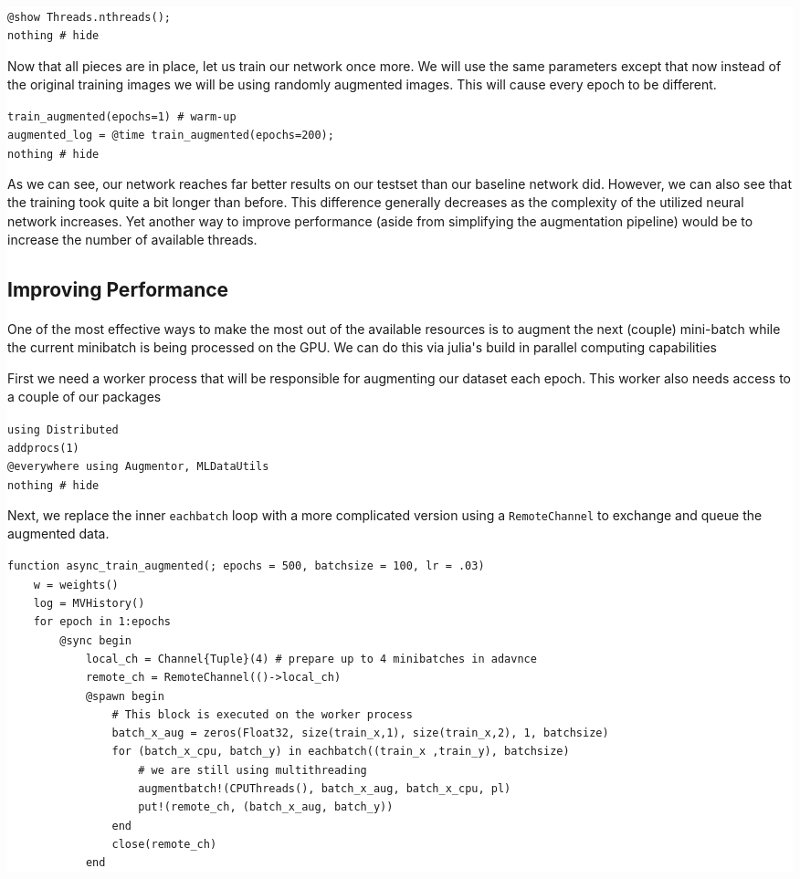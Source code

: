 ```@example mnist_knet
@show Threads.nthreads();
nothing # hide
```

Now that all pieces are in place, let us train our network
once more. We will use the same parameters except that now
instead of the original training images we will be using
randomly augmented images. This will cause every epoch to be
different.

```@example mnist_knet
train_augmented(epochs=1) # warm-up
augmented_log = @time train_augmented(epochs=200);
nothing # hide
```

As we can see, our network reaches far better results on our
testset than our baseline network did. However, we can also
see that the training took quite a bit longer than before.
This difference generally decreases as the complexity of the
utilized neural network increases. Yet another way to improve
performance (aside from simplifying the augmentation pipeline)
would be to increase the number of available threads.


## Improving Performance


One of the most effective ways to make the most out of the
available resources is to augment the next (couple) mini-batch
while the current minibatch is being processed on the GPU.
We can do this via julia's build in parallel computing
capabilities


First we need a worker process that will be responsible for
augmenting our dataset each epoch. This worker also needs
access to a couple of our packages

```@example mnist_knet
using Distributed
addprocs(1)
@everywhere using Augmentor, MLDataUtils
nothing # hide
```

Next, we replace the inner `eachbatch` loop with a more
complicated version using a `RemoteChannel` to exchange and
queue the augmented data.

```@example mnist_knet
function async_train_augmented(; epochs = 500, batchsize = 100, lr = .03)
    w = weights()
    log = MVHistory()
    for epoch in 1:epochs
        @sync begin
            local_ch = Channel{Tuple}(4) # prepare up to 4 minibatches in adavnce
            remote_ch = RemoteChannel(()->local_ch)
            @spawn begin
                # This block is executed on the worker process
                batch_x_aug = zeros(Float32, size(train_x,1), size(train_x,2), 1, batchsize)
                for (batch_x_cpu, batch_y) in eachbatch((train_x ,train_y), batchsize)
                    # we are still using multithreading
                    augmentbatch!(CPUThreads(), batch_x_aug, batch_x_cpu, pl)
                    put!(remote_ch, (batch_x_aug, batch_y))
                end
                close(remote_ch)
            end
```